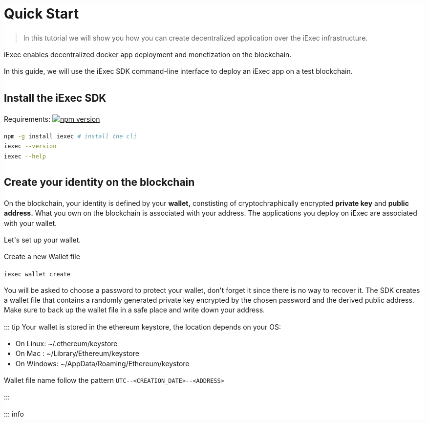# Quick Start

> In this tutorial we will show you how you can create decentralized application
> over the iExec infrastructure.

iExec enables decentralized docker app deployment and monetization on the
blockchain.

In this guide, we will use the iExec SDK command-line interface to deploy an
iExec app on a test blockchain.

## Install the iExec SDK

Requirements:
[![npm version](https://img.shields.io/badge/nodejs-%3E=18.0.0-brightgreen.svg)](https://nodejs.org/en/)

```bash
npm -g install iexec # install the cli
iexec --version
iexec --help
```

## Create your identity on the blockchain

On the blockchain, your identity is defined by your **wallet,** constisting of
cryptochraphically encrypted **private key** and **public address.** What you
own on the blockchain is associated with your address. The applications you
deploy on iExec are associated with your wallet.

Let's set up your wallet.

Create a new Wallet file

```text
iexec wallet create
```

You will be asked to choose a password to protect your wallet, don't forget it
since there is no way to recover it. The SDK creates a wallet file that contains
a randomly generated private key encrypted by the chosen password and the
derived public address. Make sure to back up the wallet file in a safe place and
write down your address.

::: tip Your wallet is stored in the ethereum keystore, the location depends on
your OS:

- On Linux: ~/.ethereum/keystore
- On Mac : ~/Library/Ethereum/keystore
- On Windows: ~/AppData/Roaming/Ethereum/keystore

Wallet file name follow the pattern `UTC--<CREATION_DATE>--<ADDRESS>`

:::

::: info
